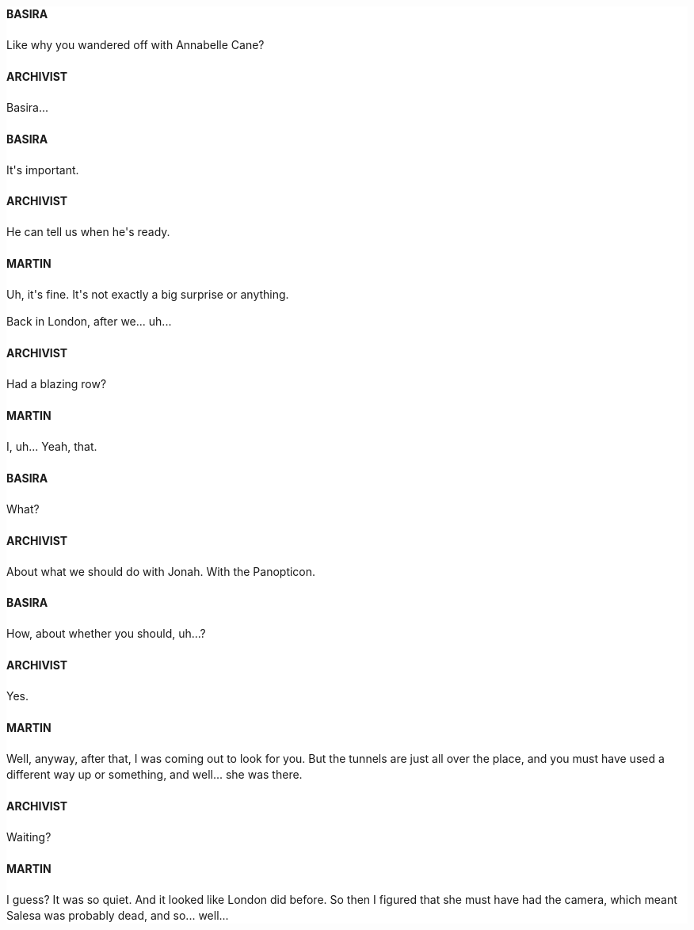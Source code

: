 #### BASIRA

Like why you wandered off with Annabelle Cane?

#### ARCHIVIST

Basira...

#### BASIRA

It's important.

#### ARCHIVIST

He can tell us when he's ready.

#### MARTIN

Uh, it's fine. It's not exactly a big surprise or anything.

Back in London, after we... uh...

#### ARCHIVIST

Had a blazing row?

#### MARTIN

I, uh... Yeah, that.

#### BASIRA

What?

#### ARCHIVIST

About what we should do with Jonah. With the Panopticon.

#### BASIRA

How, about whether you should, uh...?

#### ARCHIVIST

Yes.

#### MARTIN

Well, anyway, after that, I was coming out to look for you. But the tunnels are just all over the place, and you must have used a different way up or something, and well... she was there.

#### ARCHIVIST

Waiting?

#### MARTIN

I guess? It was so quiet. And it looked like London did before. So then I figured that she must have had the camera, which meant Salesa was probably dead, and so... well...
